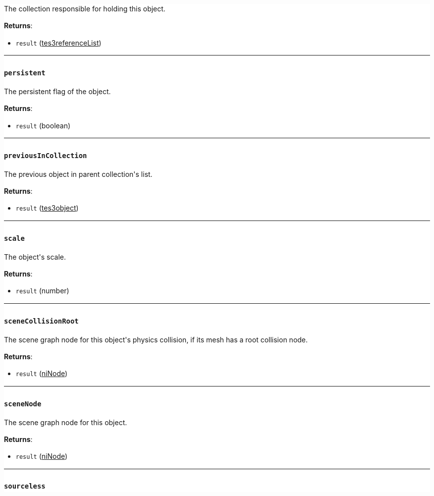 The collection responsible for holding this object.

**Returns**:

* `result` ([tes3referenceList](../../types/tes3referenceList))

***

### `persistent`

The persistent flag of the object.

**Returns**:

* `result` (boolean)

***

### `previousInCollection`

The previous object in parent collection's list.

**Returns**:

* `result` ([tes3object](../../types/tes3object))

***

### `scale`

The object's scale.

**Returns**:

* `result` (number)

***

### `sceneCollisionRoot`

The scene graph node for this object's physics collision, if its mesh has a root collision node.

**Returns**:

* `result` ([niNode](../../types/niNode))

***

### `sceneNode`

The scene graph node for this object.

**Returns**:

* `result` ([niNode](../../types/niNode))

***

### `sourceless`
